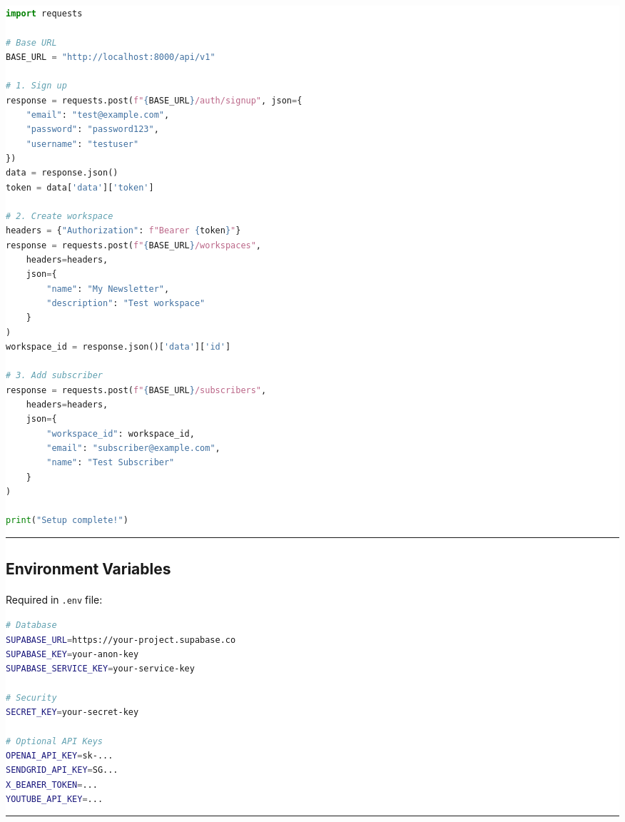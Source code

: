```python
import requests

# Base URL
BASE_URL = "http://localhost:8000/api/v1"

# 1. Sign up
response = requests.post(f"{BASE_URL}/auth/signup", json={
    "email": "test@example.com",
    "password": "password123",
    "username": "testuser"
})
data = response.json()
token = data['data']['token']

# 2. Create workspace
headers = {"Authorization": f"Bearer {token}"}
response = requests.post(f"{BASE_URL}/workspaces",
    headers=headers,
    json={
        "name": "My Newsletter",
        "description": "Test workspace"
    }
)
workspace_id = response.json()['data']['id']

# 3. Add subscriber
response = requests.post(f"{BASE_URL}/subscribers",
    headers=headers,
    json={
        "workspace_id": workspace_id,
        "email": "subscriber@example.com",
        "name": "Test Subscriber"
    }
)

print("Setup complete!")
```

---

## Environment Variables

Required in `.env` file:

```bash
# Database
SUPABASE_URL=https://your-project.supabase.co
SUPABASE_KEY=your-anon-key
SUPABASE_SERVICE_KEY=your-service-key

# Security
SECRET_KEY=your-secret-key

# Optional API Keys
OPENAI_API_KEY=sk-...
SENDGRID_API_KEY=SG...
X_BEARER_TOKEN=...
YOUTUBE_API_KEY=...
```

---
